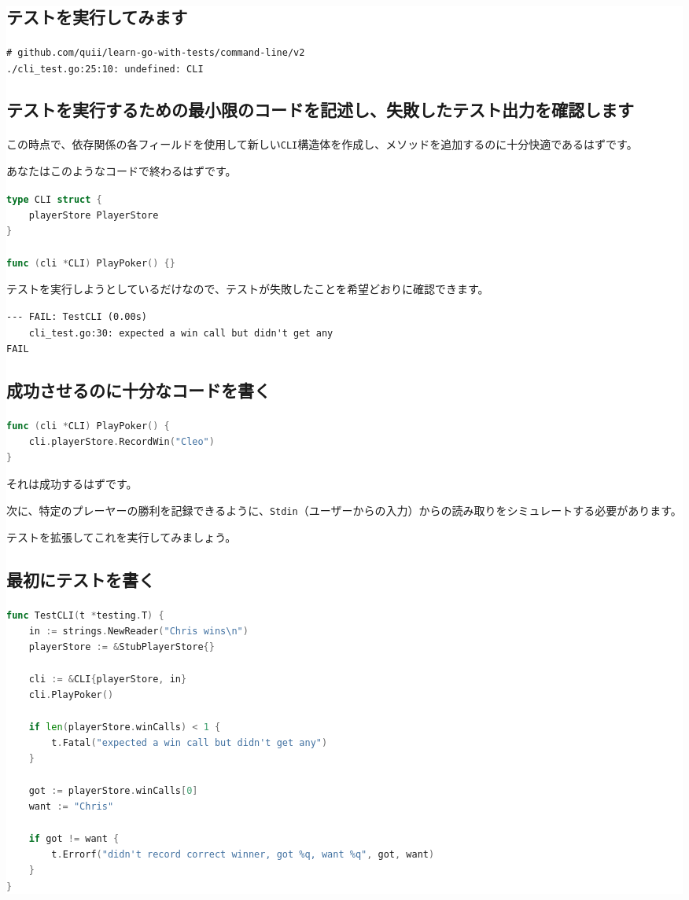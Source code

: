 ## テストを実行してみます

```text
# github.com/quii/learn-go-with-tests/command-line/v2
./cli_test.go:25:10: undefined: CLI
```

## テストを実行するための最小限のコードを記述し、失敗したテスト出力を確認します

この時点で、依存関係の各フィールドを使用して新しい`CLI`構造体を作成し、メソッドを追加するのに十分快適であるはずです。

あなたはこのようなコードで終わるはずです。

```go
type CLI struct {
    playerStore PlayerStore
}

func (cli *CLI) PlayPoker() {}
```

テストを実行しようとしているだけなので、テストが失敗したことを希望どおりに確認できます。

```text
--- FAIL: TestCLI (0.00s)
    cli_test.go:30: expected a win call but didn't get any
FAIL
```

## 成功させるのに十分なコードを書く

```go
func (cli *CLI) PlayPoker() {
    cli.playerStore.RecordWin("Cleo")
}
```

それは成功するはずです。

次に、特定のプレーヤーの勝利を記録できるように、`Stdin`（ユーザーからの入力）からの読み取りをシミュレートする必要があります。

テストを拡張してこれを実行してみましょう。

## 最初にテストを書く

```go
func TestCLI(t *testing.T) {
    in := strings.NewReader("Chris wins\n")
    playerStore := &StubPlayerStore{}

    cli := &CLI{playerStore, in}
    cli.PlayPoker()

    if len(playerStore.winCalls) < 1 {
        t.Fatal("expected a win call but didn't get any")
    }

    got := playerStore.winCalls[0]
    want := "Chris"

    if got != want {
        t.Errorf("didn't record correct winner, got %q, want %q", got, want)
    }
}
```
